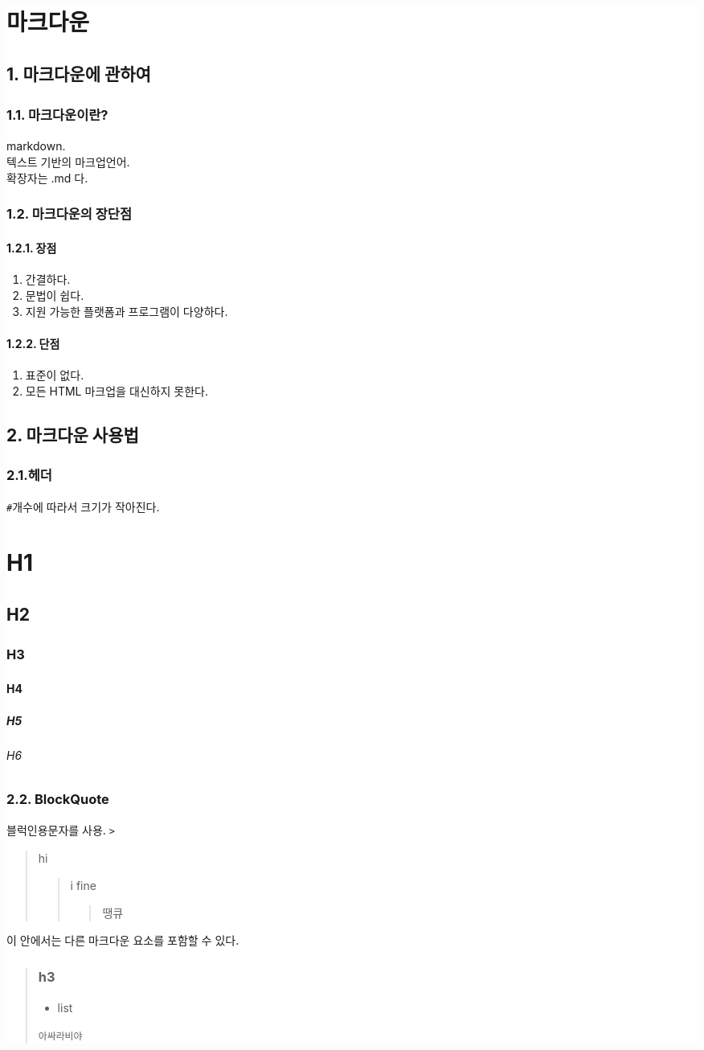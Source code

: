 # 마크다운

## 1. 마크다운에 관하여

### 1.1. 마크다운이란?
markdown.<br>
텍스트 기반의 마크업언어.<br>
확장자는 .md 다.<br>

### 1.2. 마크다운의 장단점

#### 1.2.1. 장점
1. 간결하다.
2. 문법이 쉽다.
3. 지원 가능한 플랫폼과 프로그램이 다양하다.

#### 1.2.2. 단점
1. 표준이 없다.
2. 모든 HTML 마크업을 대신하지 못한다.

## 2. 마크다운 사용법

### 2.1.헤더
`#`개수에 따라서 크기가 작아진다. 
# H1
## H2
### H3
#### H4
##### H5
###### H6

### 2.2. BlockQuote
블럭인용문자를 사용. `>`
> hi
>   >i fine
>   >   >땡큐

이 안에서는 다른 마크다운 요소를 포함할 수 있다.

> ### h3
> * list
>  ``````
>  아싸라비야 
